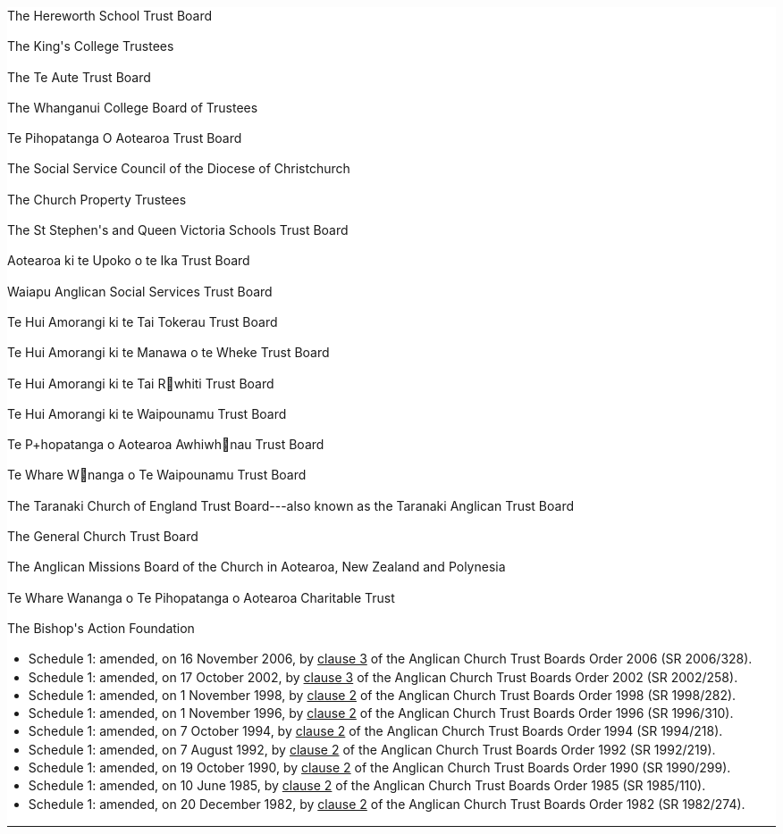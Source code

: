 The Hereworth School Trust Board

The King's College Trustees

The Te Aute Trust Board

The Whanganui College Board of Trustees

Te Pihopatanga O Aotearoa Trust Board

The Social Service Council of the Diocese of Christchurch

The Church Property Trustees

The St Stephen's and Queen Victoria Schools Trust Board

Aotearoa ki te Upoko o te Ika Trust Board

Waiapu Anglican Social Services Trust Board

Te Hui Amorangi ki te Tai Tokerau Trust Board

Te Hui Amorangi ki te Manawa o te Wheke Trust Board

Te Hui Amorangi ki te Tai Rwhiti Trust Board

Te Hui Amorangi ki te Waipounamu Trust Board

Te P+hopatanga o Aotearoa Awhiwhnau Trust Board

Te Whare Wnanga o Te Waipounamu Trust Board

The Taranaki Church of England Trust Board---also known as the Taranaki Anglican Trust Board

The General Church Trust Board

The Anglican Missions Board of the Church in Aotearoa, New Zealand and Polynesia

Te Whare Wananga o Te Pihopatanga o Aotearoa Charitable Trust

The Bishop's Action Foundation

* Schedule 1: amended, on 16 November 2006, by [clause 3][51] of the Anglican Church Trust Boards Order 2006 (SR 2006/328).
* Schedule 1: amended, on 17 October 2002, by [clause 3][52] of the Anglican Church Trust Boards Order 2002 (SR 2002/258).
* Schedule 1: amended, on 1 November 1998, by [clause 2][53] of the Anglican Church Trust Boards Order 1998 (SR 1998/282).
* Schedule 1: amended, on 1 November 1996, by [clause 2][54] of the Anglican Church Trust Boards Order 1996 (SR 1996/310).
* Schedule 1: amended, on 7 October 1994, by [clause 2][55] of the Anglican Church Trust Boards Order 1994 (SR 1994/218).
* Schedule 1: amended, on 7 August 1992, by [clause 2][56] of the Anglican Church Trust Boards Order 1992 (SR 1992/219).
* Schedule 1: amended, on 19 October 1990, by [clause 2][57] of the Anglican Church Trust Boards Order 1990 (SR 1990/299).
* Schedule 1: amended, on 10 June 1985, by [clause 2][58] of the Anglican Church Trust Boards Order 1985 (SR 1985/110).
* Schedule 1: amended, on 20 December 1982, by [clause 2][59] of the Anglican Church Trust Boards Order 1982 (SR 1982/274).

---

[0]: http://www.legislation.govt.nz/act/private/1981/0005/latest/link.aspx?id=DLM195466#DLM195466
[1]: http://www.legislation.govt.nz/act/private/1981/0005/latest/whole.html#DLM110090
[2]: http://www.legislation.govt.nz/act/private/1981/0005/latest/whole.html#DLM110091
[3]: http://www.legislation.govt.nz/act/private/1981/0005/latest/whole.html#DLM110094
[4]: http://www.legislation.govt.nz/act/private/1981/0005/latest/whole.html#DLM110095
[5]: http://www.legislation.govt.nz/act/private/1981/0005/latest/whole.html#DLM110608
[6]: http://www.legislation.govt.nz/act/private/1981/0005/latest/whole.html#DLM110609
[7]: http://www.legislation.govt.nz/act/private/1981/0005/latest/whole.html#DLM110610
[8]: http://www.legislation.govt.nz/act/private/1981/0005/latest/whole.html#DLM110611
[9]: http://www.legislation.govt.nz/act/private/1981/0005/latest/whole.html#DLM110612
[10]: http://www.legislation.govt.nz/act/private/1981/0005/latest/whole.html#DLM110613
[11]: http://www.legislation.govt.nz/act/private/1981/0005/latest/whole.html#DLM110614
[12]: http://www.legislation.govt.nz/act/private/1981/0005/latest/whole.html#DLM110615
[13]: http://www.legislation.govt.nz/act/private/1981/0005/latest/whole.html#DLM110616
[14]: http://www.legislation.govt.nz/act/private/1981/0005/latest/whole.html#DLM110617
[15]: http://www.legislation.govt.nz/act/private/1981/0005/latest/whole.html#DLM110618
[16]: http://www.legislation.govt.nz/act/private/1981/0005/latest/whole.html#DLM110620
[17]: http://www.legislation.govt.nz/act/private/1981/0005/latest/whole.html#DLM110622
[18]: http://www.legislation.govt.nz/act/private/1981/0005/latest/whole.html#DLM110623
[19]: http://www.legislation.govt.nz/act/private/1981/0005/latest/whole.html#DLM110624
[20]: http://www.legislation.govt.nz/act/private/1981/0005/latest/whole.html#DLM110625
[21]: http://www.legislation.govt.nz/act/private/1981/0005/latest/whole.html#DLM110626
[22]: http://www.legislation.govt.nz/act/private/1981/0005/latest/whole.html#DLM110627
[23]: http://www.legislation.govt.nz/act/private/1981/0005/latest/whole.html#DLM110629
[24]: http://www.legislation.govt.nz/act/private/1981/0005/latest/whole.html#DLM110630
[25]: http://www.legislation.govt.nz/act/private/1981/0005/latest/whole.html#DLM110631
[26]: http://www.legislation.govt.nz/act/private/1981/0005/latest/whole.html#DLM110632
[27]: http://www.legislation.govt.nz/act/private/1981/0005/latest/whole.html#DLM110633
[28]: http://www.legislation.govt.nz/act/private/1981/0005/latest/whole.html#DLM110634
[29]: http://www.legislation.govt.nz/act/private/1981/0005/latest/whole.html#DLM110635
[30]: http://www.legislation.govt.nz/act/private/1981/0005/latest/whole.html#DLM110636
[31]: http://www.legislation.govt.nz/act/private/1981/0005/latest/whole.html#DLM110637
[32]: http://www.legislation.govt.nz/act/private/1981/0005/latest/whole.html#DLM110638
[33]: http://www.legislation.govt.nz/act/private/1981/0005/latest/whole.html#DLM110656
[34]: http://www.legislation.govt.nz/act/private/1981/0005/latest/whole.html#DLM110675
[35]: http://www.legislation.govt.nz/act/private/1981/0005/latest/whole.html#DLM110683
[36]: http://www.legislation.govt.nz/act/private/1981/0005/latest/link.aspx?id=DLM308795#DLM308795
[37]: http://www.legislation.govt.nz/act/private/1981/0005/latest/link.aspx?id=DLM108306#DLM108306
[38]: http://www.legislation.govt.nz/act/private/1981/0005/latest/link.aspx?id=DLM305520#DLM305520
[39]: http://www.legislation.govt.nz/act/private/1981/0005/latest/link.aspx?id=DLM394841
[40]: http://www.legislation.govt.nz/act/private/1981/0005/latest/link.aspx?id=DLM394870#DLM394870
[41]: http://www.legislation.govt.nz/act/private/1981/0005/latest/link.aspx?id=DLM394841#DLM394841
[42]: http://www.legislation.govt.nz/act/private/1981/0005/latest/link.aspx?id=DLM309953#DLM309953
[43]: http://www.legislation.govt.nz/act/private/1981/0005/latest/link.aspx?id=DLM309966#DLM309966
[44]: http://www.legislation.govt.nz/act/private/1981/0005/latest/link.aspx?id=DLM114113
[45]: http://www.legislation.govt.nz/act/private/1981/0005/latest/link.aspx?id=DLM309963#DLM309963
[46]: http://www.legislation.govt.nz/act/private/1981/0005/latest/link.aspx?id=DLM309982#DLM309982
[47]: http://www.legislation.govt.nz/act/private/1981/0005/latest/link.aspx?id=DLM309962#DLM309962
[48]: http://www.legislation.govt.nz/act/private/1981/0005/latest/link.aspx?id=DLM114114
[49]: http://www.legislation.govt.nz/act/private/1981/0005/latest/link.aspx?id=DLM31458#DLM31458
[50]: http://www.legislation.govt.nz/act/private/1981/0005/latest/link.aspx?id=DLM31885
[51]: http://www.legislation.govt.nz/act/private/1981/0005/latest/link.aspx?id=DLM413884
[52]: http://www.legislation.govt.nz/act/private/1981/0005/latest/link.aspx?id=DLM142964
[53]: http://www.legislation.govt.nz/act/private/1981/0005/latest/link.aspx?id=DLM261514
[54]: http://www.legislation.govt.nz/act/private/1981/0005/latest/link.aspx?id=DLM224472
[55]: http://www.legislation.govt.nz/act/private/1981/0005/latest/link.aspx?id=DLM196099
[56]: http://www.legislation.govt.nz/act/private/1981/0005/latest/link.aspx?id=DLM165497
[57]: http://www.legislation.govt.nz/act/private/1981/0005/latest/link.aspx?id=DLM142806
[58]: http://www.legislation.govt.nz/act/private/1981/0005/latest/link.aspx?id=DLM101527
[59]: http://www.legislation.govt.nz/act/private/1981/0005/latest/link.aspx?id=DLM83715
[60]: http://www.legislation.govt.nz/act/private/1981/0005/latest/link.aspx?id=DLM1160866
[61]: http://www.legislation.govt.nz/act/private/1981/0005/latest/whole.html#DLM110677
[62]: http://www.legislation.govt.nz/act/private/1981/0005/latest/whole.html#DLM110676
[63]: http://www.legislation.govt.nz/act/private/1981/0005/latest/link.aspx?id=DLM1160400#DLM1160400
[64]: http://www.legislation.govt.nz/act/private/1981/0005/latest/link.aspx?id=DLM395425#DLM395425
[65]: http://www.legislation.govt.nz/act/private/1981/0005/latest/link.aspx?id=DLM266508#DLM266508
[66]: http://www.pco.parliament.govt.nz/reprints/
[67]: http://www.legislation.govt.nz/act/private/1981/0005/latest/link.aspx?id=DLM195439#DLM195439
[68]: http://www.pco.parliament.govt.nz/editorial-conventions/
[69]: http://www.legislation.govt.nz/act/private/1981/0005/latest/link.aspx?id=DLM195468#DLM195468
[70]: http://www.legislation.govt.nz/act/private/1981/0005/latest/link.aspx?id=DLM195470#DLM195470
[71]: http://www.legislation.govt.nz/act/private/1981/0005/latest/link.aspx?id=DLM1160866#DLM1160866
[72]: http://www.legislation.govt.nz/act/private/1981/0005/latest/link.aspx?id=DLM413876#DLM413876
[73]: http://www.legislation.govt.nz/act/private/1981/0005/latest/link.aspx?id=DLM142958#DLM142958
[74]: http://www.legislation.govt.nz/act/private/1981/0005/latest/link.aspx?id=DLM31885#DLM31885
[75]: http://www.legislation.govt.nz/act/private/1981/0005/latest/link.aspx?id=DLM261509#DLM261509
[76]: http://www.legislation.govt.nz/act/private/1981/0005/latest/link.aspx?id=DLM224467#DLM224467
[77]: http://www.legislation.govt.nz/act/private/1981/0005/latest/link.aspx?id=DLM196094#DLM196094
[78]: http://www.legislation.govt.nz/act/private/1981/0005/latest/link.aspx?id=DLM165492#DLM165492
[79]: http://www.legislation.govt.nz/act/private/1981/0005/latest/link.aspx?id=DLM142801#DLM142801
[80]: http://www.legislation.govt.nz/act/private/1981/0005/latest/link.aspx?id=DLM114105#DLM114105
[81]: http://www.legislation.govt.nz/act/private/1981/0005/latest/link.aspx?id=DLM101522#DLM101522
[82]: http://www.legislation.govt.nz/act/private/1981/0005/latest/link.aspx?id=DLM83710#DLM83710